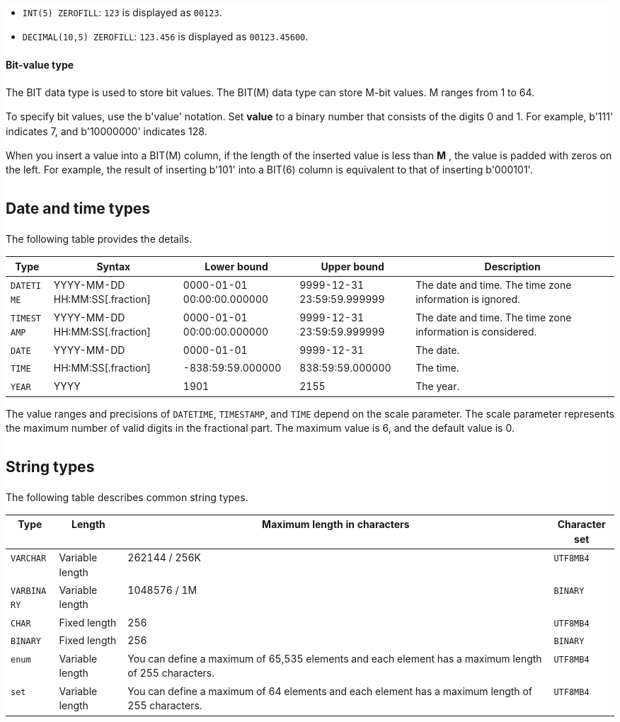 * `INT(5) ZEROFILL`: `123` is displayed as `00123`.

* `DECIMAL(10,5) ZEROFILL`: `123.456` is displayed as `00123.45600`.

  






#### Bit-value type 

The BIT data type is used to store bit values. The BIT(M) data type can store M-bit values. M ranges from 1 to 64.

To specify bit values, use the b'value' notation. Set **value** to a binary number that consists of the digits 0 and 1. For example, b'111' indicates 7, and b'10000000' indicates 128.

When you insert a value into a BIT(M) column, if the length of the inserted value is less than **M** , the value is padded with zeros on the left. For example, the result of inserting b'101' into a BIT(6) column is equivalent to that of inserting b'000101'.

Date and time types 
----------------------------

The following table provides the details.


|    Type     |              Syntax              |        Lower bound         |        Upper bound         |                         Description                         |
|-------------|----------------------------------|----------------------------|----------------------------|-------------------------------------------------------------|
| `DATETIME`  | YYYY-MM-DD HH:MM:SS\[.fraction\] | 0000-01-01 00:00:00.000000 | 9999-12-31 23:59:59.999999 | The date and time. The time zone information is ignored.    |
| `TIMESTAMP` | YYYY-MM-DD HH:MM:SS\[.fraction\] | 0000-01-01 00:00:00.000000 | 9999-12-31 23:59:59.999999 | The date and time. The time zone information is considered. |
| `DATE`      | YYYY-MM-DD                       | 0000-01-01                 | 9999-12-31                 | The date.                                                   |
| `TIME`      | HH:MM:SS\[.fraction\]            | -838:59:59.000000          | 838:59:59.000000           | The time.                                                   |
| `YEAR`      | YYYY                             | 1901                       | 2155                       | The year.                                                   |





The value ranges and precisions of `DATETIME`, `TIMESTAMP`, and `TIME` depend on the scale parameter. The scale parameter represents the maximum number of valid digits in the fractional part. The maximum value is 6, and the default value is 0.

String types 
---------------------

The following table describes common string types.


|    Type     |     Length      |                                     Maximum length in characters                                     | Character set |
|-------------|-----------------|------------------------------------------------------------------------------------------------------|---------------|
| `VARCHAR`   | Variable length | 262144 / 256K                                                                                        | `UTF8MB4`     |
| `VARBINARY` | Variable length | 1048576 / 1M                                                                                         | `BINARY`      |
| `CHAR`      | Fixed length    | 256                                                                                                  | `UTF8MB4`     |
| `BINARY`    | Fixed length    | 256                                                                                                  | `BINARY`      |
| `enum`      | Variable length | You can define a maximum of 65,535 elements and each element has a maximum length of 255 characters. | `UTF8MB4`     |
| `set`       | Variable length | You can define a maximum of 64 elements and each element has a maximum length of 255 characters.     | `UTF8MB4`     |
